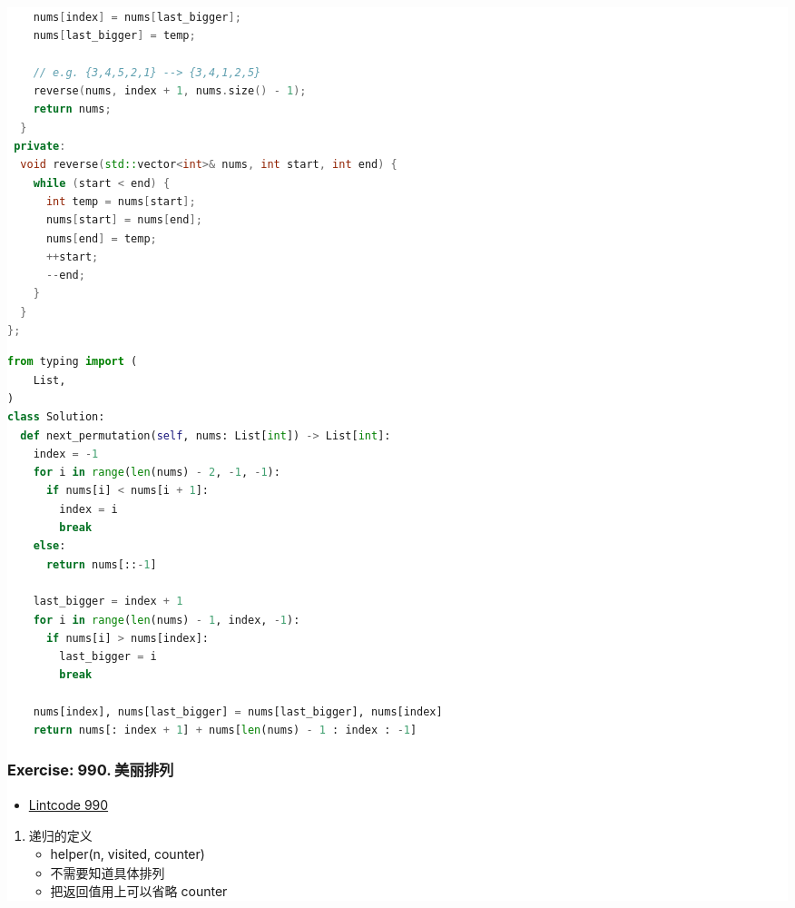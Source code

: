 ```c++
    nums[index] = nums[last_bigger];
    nums[last_bigger] = temp;

    // e.g. {3,4,5,2,1} --> {3,4,1,2,5}
    reverse(nums, index + 1, nums.size() - 1);
    return nums;
  }
 private:
  void reverse(std::vector<int>& nums, int start, int end) {
    while (start < end) {
      int temp = nums[start];
      nums[start] = nums[end];
      nums[end] = temp;
      ++start;
      --end;
    }
  }
};
```

```python
from typing import (
    List,
)
class Solution:
  def next_permutation(self, nums: List[int]) -> List[int]:
    index = -1
    for i in range(len(nums) - 2, -1, -1):
      if nums[i] < nums[i + 1]:
        index = i
        break
    else:
      return nums[::-1]

    last_bigger = index + 1
    for i in range(len(nums) - 1, index, -1):
      if nums[i] > nums[index]:
        last_bigger = i
        break

    nums[index], nums[last_bigger] = nums[last_bigger], nums[index]
    return nums[: index + 1] + nums[len(nums) - 1 : index : -1]
```


### Exercise: 990. 美丽排列
- [Lintcode 990](https://www.lintcode.com/problem/990/)

1. 递归的定义
    - helper(n, visited, counter)
    - 不需要知道具体排列
    - 把返回值用上可以省略 counter
